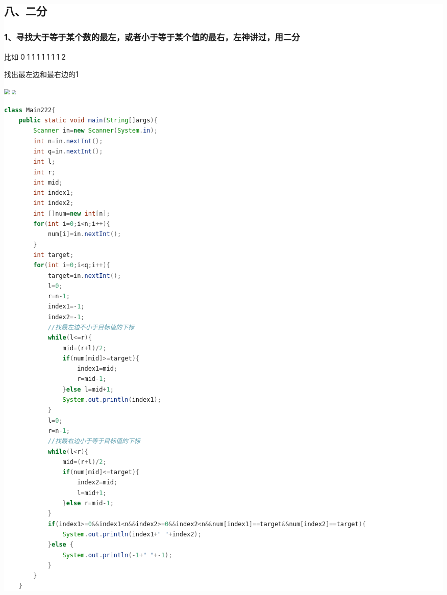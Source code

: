 





## 八、二分

### **1、寻找大于等于某个数的最左，或者小于等于某个值的最右，左神讲过，用二分**

比如 0 1  1 1 1 1 1 1 2

找出最左边和最右边的1

<img src="https://gitee.com/hongshenghyj/typora/raw/master/img/%E5%BE%AE%E4%BF%A1%E6%88%AA%E5%9B%BE_20220715161333.png" style="zoom:67%;" />

<img src="https://gitee.com/hongshenghyj/typora/raw/master/img/%E5%BE%AE%E4%BF%A1%E6%88%AA%E5%9B%BE_20220715161345.png" style="zoom:50%;" />

```java
class Main222{
    public static void main(String[]args){
        Scanner in=new Scanner(System.in);
        int n=in.nextInt();
        int q=in.nextInt();
        int l;
        int r;
        int mid;
        int index1;
        int index2;
        int []num=new int[n];
        for(int i=0;i<n;i++){
            num[i]=in.nextInt();
        }
        int target;
        for(int i=0;i<q;i++){
            target=in.nextInt();
            l=0;
            r=n-1;
            index1=-1;
            index2=-1;
            //找最左边不小于目标值的下标
            while(l<=r){
                mid=(r+l)/2;
                if(num[mid]>=target){
                    index1=mid;
                    r=mid-1;
                }else l=mid+1;
                System.out.println(index1);
            }
            l=0;
            r=n-1;
            //找最右边小于等于目标值的下标
            while(l<r){
                mid=(r+l)/2;
                if(num[mid]<=target){
                    index2=mid;
                    l=mid+1;
                }else r=mid-1;
            }
            if(index1>=0&&index1<n&&index2>=0&&index2<n&&num[index1]==target&&num[index2]==target){
                System.out.println(index1+" "+index2);
            }else {
                System.out.println(-1+" "+-1);
            }
        }
    }
```